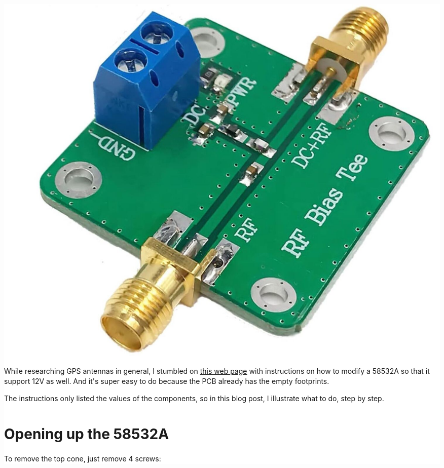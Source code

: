 ![Bias tee with DC blocker](/assets/s58532a/bias_tee_with_DC_blocker.jpg)

While researching GPS antennas in general, I stumbled on 
[this web page](https://users.ntplx.net/~andrew/gps/58532Amod.html)
with instructions on how to 
modify a 58532A so that it support 12V as well. And it's super easy to do because the PCB already 
has the empty footprints.

The instructions only listed the values of the components, so in this blog post, I illustrate 
what to do, step by step.

# Opening up the 58532A 

To remove the top cone, just remove 4 screws:
